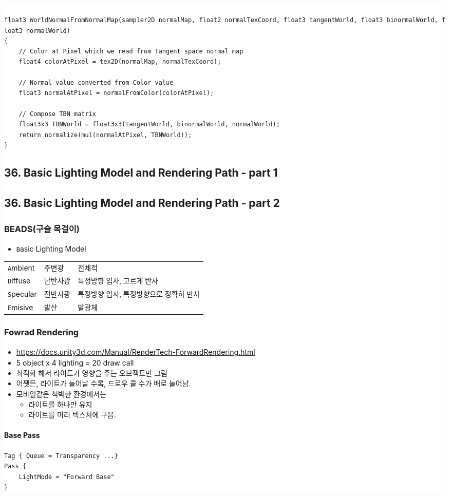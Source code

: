 ``` hlsl

float3 WorldNormalFromNormalMap(sampler2D normalMap, float2 normalTexCoord, float3 tangentWorld, float3 binormalWorld, float3 normalWorld)
{
    // Color at Pixel which we read from Tangent space normal map
    float4 colorAtPixel = tex2D(normalMap, normalTexCoord);

    // Normal value converted from Color value
    float3 normalAtPixel = normalFromColor(colorAtPixel);

    // Compose TBN matrix
    float3x3 TBNWorld = float3x3(tangentWorld, binormalWorld, normalWorld);
    return normalize(mul(normalAtPixel, TBNWorld));
}
```

## 36. Basic Lighting Model and Rendering Path - part 1

## 36. Basic Lighting Model and Rendering Path - part 2

### BEADS(구슬 목걸이)

- `B`asic Lighting Model

|            |          |                                         |
| ---------- | -------- | --------------------------------------- |
| `A`mbient  | 주변광   | 전체적                                  |
| `D`iffuse  | 난반사광 | 특정방향 입사, 고르게 반사              |
| `S`pecular | 전반사광 | 특정방향 입사, 특정방향으로 정확히 반사 |
| `E`misive  | 발산     | 발광체                                  |

### Fowrad Rendering

- <https://docs.unity3d.com/Manual/RenderTech-ForwardRendering.html>
- 5 object x 4 lighting = 20 draw call
- 최적화 해서 라이트가 영향을 주는 오브젝트만 그림
- 어쨋든, 라이트가 늘어날 수록, 드로우 콜 수가 배로 늘어남.
- 모바일같은 척박한 환경에서는
  - 라이트를 하나만 유지
  - 라이트를 미리 텍스쳐에 구음.

#### Base Pass

``` shader
Tag { Queue = Transparency ...}
Pass {
    LightMode = "Forward Base"
}
```
